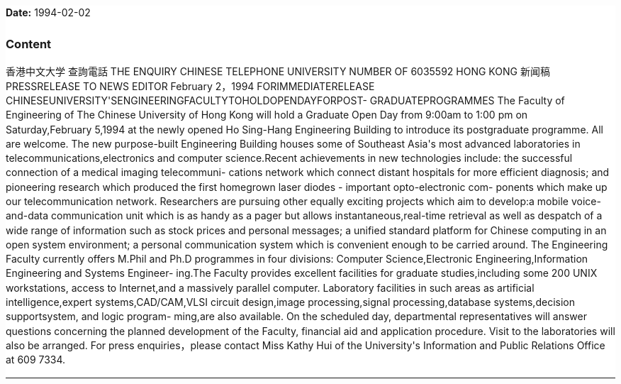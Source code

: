 **Date:** 1994-02-02

### Content

香港中文大学
查詢電話
THE
ENQUIRY
CHINESE
TELEPHONE
UNIVERSITY
NUMBER
OF
6035592
HONG
KONG
新闻稿PRESSRELEASE
TO NEWS EDITOR
February 2，1994
FORIMMEDIATERELEASE
CHINESEUNIVERSITY'SENGINEERINGFACULTYTOHOLDOPENDAYFORPOST-
GRADUATEPROGRAMMES
The Faculty of Engineering of The Chinese University of Hong Kong will hold a Graduate
Open Day from 9:00am to 1:00 pm on Saturday,February 5,1994 at the newly opened Ho
Sing-Hang Engineering Building to introduce its postgraduate programme.
All are welcome.
The new purpose-built Engineering Building houses some of Southeast Asia's most advanced
laboratories in telecommunications,electronics and computer science.Recent achievements
in new technologies include: the successful connection of a medical imaging telecommuni-
cations network which connect distant hospitals for more efficient diagnosis; and pioneering
research which produced the first homegrown laser diodes - important opto-electronic com-
ponents which make up our telecommunication network. Researchers are pursuing other
equally exciting projects which aim to develop:a mobile voice-and-data communication unit
which is as handy as a pager but allows instantaneous,real-time retrieval as well as despatch
of a wide range of information such as stock prices and personal messages; a unified standard
platform for Chinese computing in an open system environment; a personal communication
system which is convenient enough to be carried around.
The Engineering Faculty currently offers M.Phil and Ph.D programmes in four divisions:
Computer Science,Electronic Engineering,Information Engineering and Systems Engineer-
ing.The Faculty provides excellent facilities for graduate studies,including some 200 UNIX
workstations, access to Internet,and a massively parallel computer. Laboratory facilities in
such areas as artificial intelligence,expert systems,CAD/CAM,VLSI circuit design,image
processing,signal processing,database systems,decision supportsystem, and logic program-
ming,are also available.
On the scheduled day, departmental representatives will answer questions concerning the
planned development of the Faculty, financial aid and application procedure. Visit to the
laboratories will also be arranged.
For press
enquiries，please
contact Miss Kathy Hui of the University's
Information and Public Relations Office at 609 7334.

---